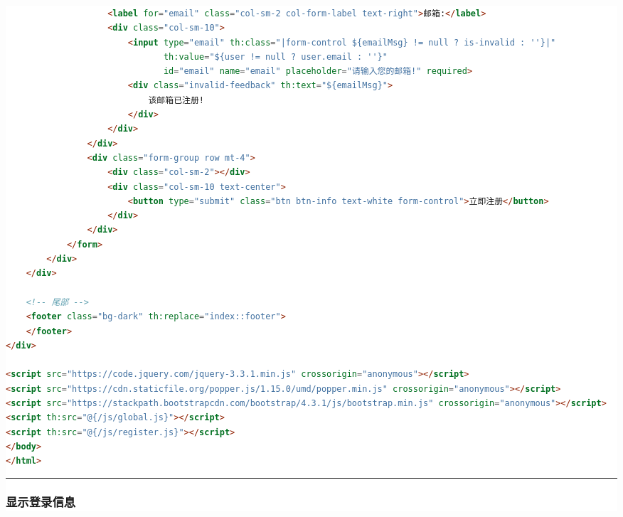 ```html
                    <label for="email" class="col-sm-2 col-form-label text-right">邮箱:</label>
                    <div class="col-sm-10">
                        <input type="email" th:class="|form-control ${emailMsg} != null ? is-invalid : ''}|"
                               th:value="${user != null ? user.email : ''}"
                               id="email" name="email" placeholder="请输入您的邮箱!" required>
                        <div class="invalid-feedback" th:text="${emailMsg}">
                            该邮箱已注册!
                        </div>
                    </div>
                </div>
                <div class="form-group row mt-4">
                    <div class="col-sm-2"></div>
                    <div class="col-sm-10 text-center">
                        <button type="submit" class="btn btn-info text-white form-control">立即注册</button>
                    </div>
                </div>
            </form>
        </div>
    </div>

    <!-- 尾部 -->
    <footer class="bg-dark" th:replace="index::footer">
    </footer>
</div>

<script src="https://code.jquery.com/jquery-3.3.1.min.js" crossorigin="anonymous"></script>
<script src="https://cdn.staticfile.org/popper.js/1.15.0/umd/popper.min.js" crossorigin="anonymous"></script>
<script src="https://stackpath.bootstrapcdn.com/bootstrap/4.3.1/js/bootstrap.min.js" crossorigin="anonymous"></script>
<script th:src="@{/js/global.js}"></script>
<script th:src="@{/js/register.js}"></script>
</body>
</html>
```



------

### 显示登录信息
